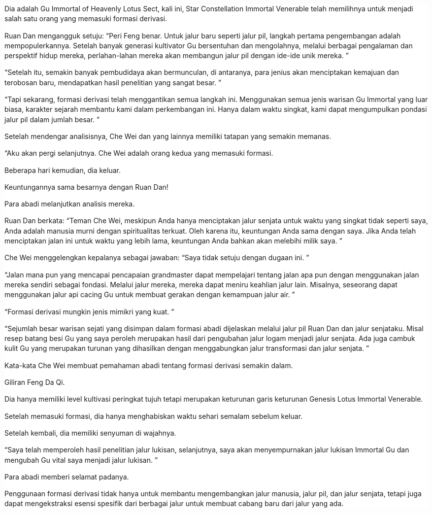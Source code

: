 Dia adalah Gu Immortal of Heavenly Lotus Sect, kali ini, Star Constellation Immortal Venerable telah memilihnya untuk menjadi salah satu orang yang memasuki formasi derivasi.

Ruan Dan mengangguk setuju: “Peri Feng benar. Untuk jalur baru seperti jalur pil, langkah pertama pengembangan adalah mempopulerkannya. Setelah banyak generasi kultivator Gu bersentuhan dan mengolahnya, melalui berbagai pengalaman dan perspektif hidup mereka, perlahan-lahan mereka akan membangun jalur pil dengan ide-ide unik mereka. ”

“Setelah itu, semakin banyak pembudidaya akan bermunculan, di antaranya, para jenius akan menciptakan kemajuan dan terobosan baru, mendapatkan hasil penelitian yang sangat besar. ”

“Tapi sekarang, formasi derivasi telah menggantikan semua langkah ini. Menggunakan semua jenis warisan Gu Immortal yang luar biasa, karakter sejarah membantu kami dalam perkembangan ini. Hanya dalam waktu singkat, kami dapat mengumpulkan pondasi jalur pil dalam jumlah besar. ”

Setelah mendengar analisisnya, Che Wei dan yang lainnya memiliki tatapan yang semakin memanas.

“Aku akan pergi selanjutnya. Che Wei adalah orang kedua yang memasuki formasi.

Beberapa hari kemudian, dia keluar.

Keuntungannya sama besarnya dengan Ruan Dan!

Para abadi melanjutkan analisis mereka.

Ruan Dan berkata: “Teman Che Wei, meskipun Anda hanya menciptakan jalur senjata untuk waktu yang singkat tidak seperti saya, Anda adalah manusia murni dengan spiritualitas terkuat. Oleh karena itu, keuntungan Anda sama dengan saya. Jika Anda telah menciptakan jalan ini untuk waktu yang lebih lama, keuntungan Anda bahkan akan melebihi milik saya. ”

Che Wei menggelengkan kepalanya sebagai jawaban: “Saya tidak setuju dengan dugaan ini. ”

“Jalan mana pun yang mencapai pencapaian grandmaster dapat mempelajari tentang jalan apa pun dengan menggunakan jalan mereka sendiri sebagai fondasi. Melalui jalur mereka, mereka dapat meniru keahlian jalur lain. Misalnya, seseorang dapat menggunakan jalur api cacing Gu untuk membuat gerakan dengan kemampuan jalur air. ”

“Formasi derivasi mungkin jenis mimikri yang kuat. ”

“Sejumlah besar warisan sejati yang disimpan dalam formasi abadi dijelaskan melalui jalur pil Ruan Dan dan jalur senjataku. Misal resep batang besi Gu yang saya peroleh merupakan hasil dari pengubahan jalur logam menjadi jalur senjata. Ada juga cambuk kulit Gu yang merupakan turunan yang dihasilkan dengan menggabungkan jalur transformasi dan jalur senjata. ”

Kata-kata Che Wei membuat pemahaman abadi tentang formasi derivasi semakin dalam.

Giliran Feng Da Qi.

Dia hanya memiliki level kultivasi peringkat tujuh tetapi merupakan keturunan garis keturunan Genesis Lotus Immortal Venerable.

Setelah memasuki formasi, dia hanya menghabiskan waktu sehari semalam sebelum keluar.

Setelah kembali, dia memiliki senyuman di wajahnya.

“Saya telah memperoleh hasil penelitian jalur lukisan, selanjutnya, saya akan menyempurnakan jalur lukisan Immortal Gu dan mengubah Gu vital saya menjadi jalur lukisan. ”

Para abadi memberi selamat padanya.

Penggunaan formasi derivasi tidak hanya untuk membantu mengembangkan jalur manusia, jalur pil, dan jalur senjata, tetapi juga dapat mengekstraksi esensi spesifik dari berbagai jalur untuk membuat cabang baru dari jalur yang ada.
